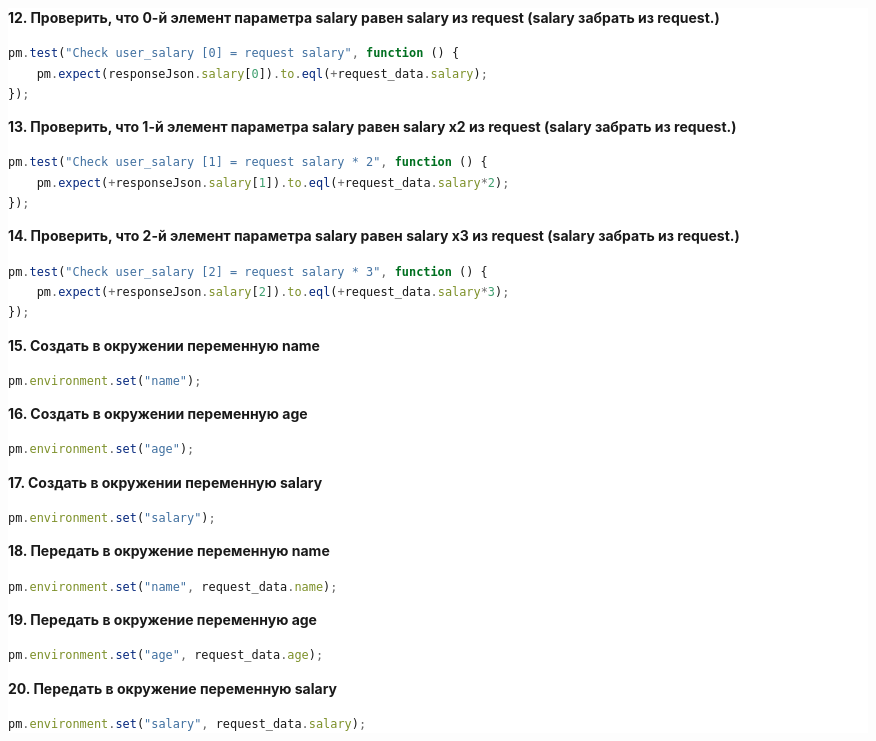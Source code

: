 **12. Проверить, что 0-й элемент параметра salary равен salary из request (salary забрать из request.)**

```js
pm.test("Check user_salary [0] = request salary", function () {
    pm.expect(responseJson.salary[0]).to.eql(+request_data.salary);
});
```

**13. Проверить, что 1-й элемент параметра salary равен salary x2 из request (salary забрать из request.)**

```js
pm.test("Check user_salary [1] = request salary * 2", function () {
    pm.expect(+responseJson.salary[1]).to.eql(+request_data.salary*2);
});
```

**14. Проверить, что 2-й элемент параметра salary равен salary x3 из request (salary забрать из request.)**

```js
pm.test("Check user_salary [2] = request salary * 3", function () {
    pm.expect(+responseJson.salary[2]).to.eql(+request_data.salary*3);
});
```

**15. Создать в окружении переменную name**

```js
pm.environment.set("name");
```

**16. Создать в окружении переменную age**

```js
pm.environment.set("age");
```

**17. Создать в окружении переменную salary**

```js
pm.environment.set("salary");
```

**18. Передать в окружение переменную name**

```js
pm.environment.set("name", request_data.name);
```

**19. Передать в окружение переменную age**

```js
pm.environment.set("age", request_data.age);
```

**20. Передать в окружение переменную salary**

```js
pm.environment.set("salary", request_data.salary);
```
